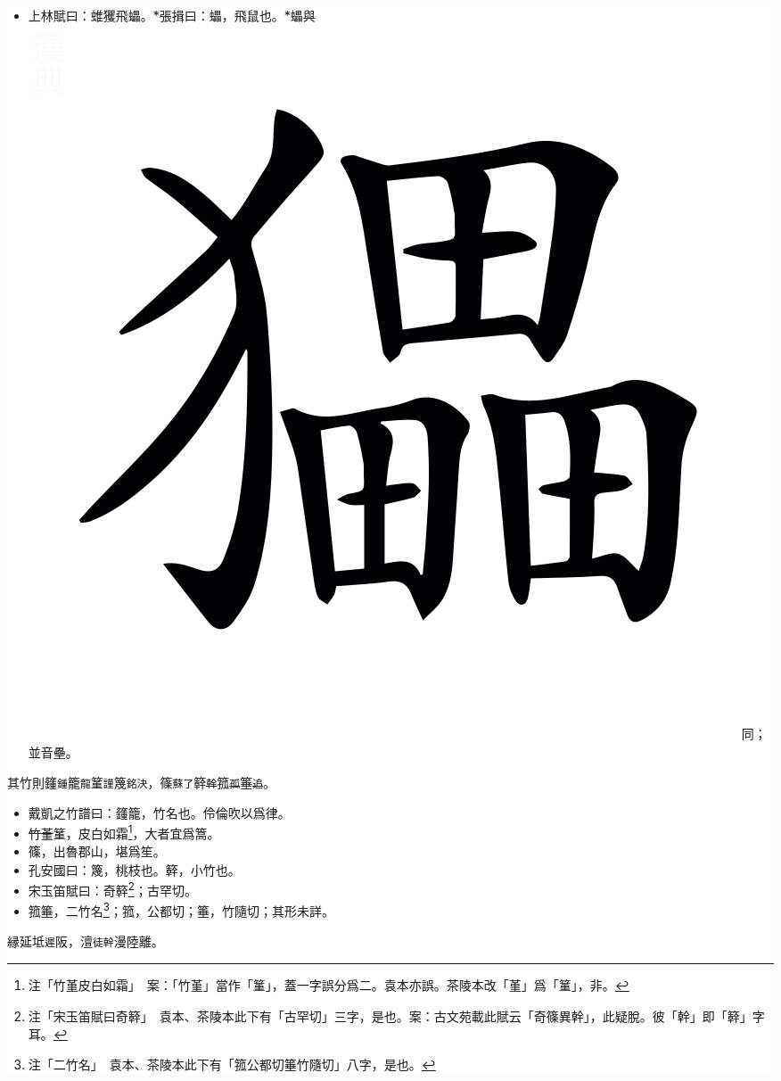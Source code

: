 - 上林賦曰：蜼玃飛蠝。*張揖曰：蠝，飛鼠也。*蠝與![&#x248B9;](images/248B9.svg)同；並音壘。

其竹則籦`鍾`籠`龍`䈽`謹`篾`銘決`，篠`蘇了`簳~~`幹`~~箛~~`孤`~~箠~~`追`~~。

- 戴凱之竹譜曰：籦籠，竹名也。伶倫吹以爲律。
- ~~竹堇~~䈽，皮白如霜[^4.1.39]，大者宜爲篙。
- 篠，出魯郡山，堪爲笙。
- 孔安國曰：篾，桃枝也。簳，小竹也。
- 宋玉笛賦曰：奇簳[^4.1.40]；古罕切。
- 箛箠，二竹名[^4.1.41]；箛，公都切；箠，竹隨切；其形未詳。

縁延坻`遲`阪，澶`徒幹`漫陸離。


[^4.1.1]: 注「於歎辭」　袁本、茶陵本「辭」下有「於孤切」三字，是也。其正文下「烏」字乃五臣音也。凡合併六家之本，於正文下載五臣音，於注中載善音，而善音之同於五臣者每被節去。袁、茶陵二本，又各多寡不齊，蓋合併不一，故所節去不一耳。至尤本於正文下五臣音，往往未嘗區別刊正，而注中善音，則節去彌甚，其失善舊，亦彌甚矣。今取二本善音之可考者，悉皆訂正。其二本已節去在前，則末由考之。間有可借正文下五臣音推知崖略者，然旣非明文，難以稱說，當俟再詳。全書善音之例，均準此。
[^4.1.2]: 注「西京賦曰」下至「爲豫州也」　袁本此二十二字作「周居豫州已見西京賦」，是也。茶陵本複出，非。
[^4.1.3]: 注「郁郁京河」　袁本、茶陵本「京」作「荆」，是也。
[^4.1.4]: 注「武闕山爲關在西也」　茶陵本無此八字。袁本有，何、陳校皆去。觀下注，似不當有。
[^4.1.5]: 注「說文曰」下至「墉城也」　袁本此十七字作「隍已見上文墉已見西京賦」，是也。茶陵本複出，非。
[^4.1.6]: 注「盪他浪切」　袁本、茶陵本無此四字。茶陵有「淯音育」三字，袁亦無。案：茶陵是也。
[^4.1.7]: 注「淮南子曰隨侯之珠」下至「不繫之於珠璧也」　袁本、茶陵本無此一百十七字。袁有「隨珠夜光已見西都賦」九字，茶陵有「隨珠夜光見西都注」八字，案：袁本是也。茶陵例改已見爲複出，此條其遺漏者，尙屬善舊。尤乃複出，甚非。
[^4.1.8]: 注「惡」　袁本、茶陵本作「堊音惡」三字，在注中「䣀音跪」下，是也。
[^4.1.9]: 注「山海經曰」下至「出入有光」　袁本此二十一字作「耕父已見東京賦」，是也。茶陵本複出，非。
[^4.1.10]: 注「嵣㟐山石廣大之貌也」　袁本、茶陵本此下有「嵣音蕩㟐音莽」六字，是也。
[^4.1.11]: 注「嶚高也」　袁本、茶陵本此下有「力彫切」三字，是也。
[^4.1.12]: 注「岝㟯山不齊也」　袁本、茶陵本此下有「岝仕革切」四字，是也。
[^4.1.13]: 注「高而不平也」　袁本、茶陵本此下有「㠑昨迴切嵬牛迴切」八字，是也。
[^4.1.14]: 注「高峻之貌也」　袁本、茶陵本此下有「嶜士林切」四字，是也。
[^4.1.15]: 注「相連之貌」　袁本、茶陵本此下有「㟒丘貧切嶙音鄰纚力是切」十一字，是也。
[^4.1.16]: 注「九六」　袁本、茶陵本作「九六切」三字，在注中「鞠高貌也」下，是也。
[^4.1.17]: 注「班孟堅」下至「蒼山隱天」　袁本此二十四字作「隱天已見西都賦」，是也。茶陵本複出，非。
[^4.1.18]: 注「薛綜注曰區陬隅![&#x28EF6;](images/28EF6.svg)之間也」　袁本此十一宇作「陬已見西京賦」，是也。茶陵本複出，非。
[^4.1.19]: 注「傾側也」　袁本、茶陵本此下有「崎丘宜切嶇丘嵎切」八字，是也。
[^4.1.20]: 注「嶻![&#x21FB2;](images/21FB2.svg)高峻也」　袁本、茶陵本此下有「嶻在結切」四字，是也。
[^4.1.21]: 注「毛萇詩傳曰巘」　袁本「巘」作「巚」，茶陵本亦作「巘」。案：各本皆非也。當作「甗」，乃與正文相應。茶陵本校語云善作「甗」，否則善當有「巘」、「甗」異同之注，今刪削不全。又案：西京賦「陵重巘」，正文及注皆作「巘」，而毛詩皇矣正義所引則爲「甗」字，恐彼亦善「甗」、五臣「巘」，各本亂之。如袁本之此正文作「巘」，而失著校語也。
[^4.1.22]: 注「小山別大山也」　袁本、茶陵本此下有「魚蹇切」三字，是也。
[^4.1.23]: 注「奇殞」　袁本作「其殞切」三字，在注中「是芝貌也」下，是也。茶陵本與此同，非。
[^4.1.24]: 注「密」　袁本「滵音密」三字在注末，是也。茶陵本與此同，非。
[^4.1.25]: 注「東方朔」下至「閬風之顛」　袁本此十七字作「崑崙閬風已見西京赋」，是也。茶陵本複出，非。
[^4.1.26]: 注「櫻桃也」　袁本、茶陵本此下有「革黠切」三字，是也。
[^4.1.27]: 注「有刺」　袁本、茶陵本此下有「子力切」三字，是也。
[^4.1.28]: 注「荊也」　袁本、茶陵本此下有「音萬」二字，是也。
[^4.1.29]: 注「中車材」　袁本、茶陵本此下有「音姜」二字，是也。
[^4.1.30]: 注「智甲切」　袁本作「音甲」二字，茶陵本無。案：似袁本是也。
[^4.1.31]: 注「皮可作索」　袁本此下有「楈音胥枒以奢切」七字，是也。茶陵本無「楈音胥」，非。
[^4.1.32]: 注「皮可以爲索」　袁本此下有「栟音并櫚音驢」六字，是也。茶陵本無，非。
[^4.1.33]: 注「柍未詳」　袁本、茶陵本此下有「於良切」三字，是也。
[^4.1.34]: 注「似桑」　袁本此下有「檍音憶」三字，是也。茶陵本無，非。
[^4.1.35]: 注「花頭點也」　案：「花」下當有「鬚」字。各本皆脫。又袁本、茶陵本此下有「而體切」三字，是也。 「體」當作「髓」。
[^4.1.36]: 注「以下黑」　袁本、茶陵本此下有「豰呼木切」四字，是也。
[^4.1.37]: 注「張載吳都賦注曰」　案：張載當作「劉逵」。各本皆誤。
[^4.1.38]: 騰猨飛蠝棲其間　茶陵本「蠝」作「![&#x248B9;](images/248B9.svg)」，袁本作「![&#x248B9;](images/248B9.svg)」。案：「![&#x248B9;](images/248B9.svg)」字是也。注云：「蠝」與「![&#x248B9;](images/248B9.svg)」同，謂正文 之「![&#x248B9;](images/248B9.svg)」，可證也。
[^4.1.39]: 注「竹堇皮白如霜」　案：「竹堇」當作「䈽」，蓋一字誤分爲二。袁本亦誤。茶陵本改「堇」爲「䈽」，非。
[^4.1.40]: 注「宋玉笛賦曰奇簳」　袁本、茶陵本此下有「古罕切」三字，是也。案：古文苑載此賦云「奇篠異幹」，此疑脫。彼「幹」即「簳」字耳。
[^4.1.41]: 注「二竹名」　袁本、茶陵本此下有「箛公都切箠竹隨切」八字，是也。
[^4.1.42]: 注「陸離猶參差也」　袁本無此六字，茶陵本有。案：此六字，袁在所載五臣向注中，無者是也。
[^4.1.43]: 注「蓊竹貌也」　袁本此下有「於孔切」三字，是也。茶陵本無，非。
[^4.1.44]: 注「雉」　袁本、茶陵本作「音雉」，二字在注中「堯山」下，是也。
[^4.1.45]: 注「自吝」　袁本、茶陵本作「濜自吝切」四字，在注末，是也。
[^4.1.46]: 注「今出南陽」　袁本此下有「音禮」二字，是也。茶陵本無，非。
[^4.1.47]: 注「骨」又注「蔑」　袁本作「滑音骨瀎音蔑」六字，在注末，是也。
[^4.1.48]: 注「言水洞出此穴沒滑瀎潏疾流之貌也」　袁本無「言水洞出此穴疾之」八字，是也。茶陵本并善入五臣，與此同誤。
[^4.1.49]: 注「言廣大也」　袁本、茶陵本無此四字，是也。案：二本在所載良注中。
[^4.1.50]: 注「說文曰欱歠也」　袁本此六字作「欱已見上文」，是也。茶陵本複出，非。
[^4.1.51]: 注「水行疾也」　袁本、茶陵本此下有「他鸞切」三字，是也。
[^4.1.52]: 注「水行出也」　袁本、茶陵本此下有「俎立切」三字，是也。
[^4.1.53]: 注「大聲也」　茶陵本此下有「汃普八切」四字。袁本無。案：茶陵是也。
[^4.1.54]: 注「韓詩外傳曰漻」　案：「外」字不當有。各本皆衍。凡本篇引韓詩外傳曰「鄭交甫」云云一條，韓詩曰「醴甜而不泲也」一條，韓詩外傳曰「逍遙也」一條，及此一條，皆當作「韓詩傳曰」，如東都賦注引「魯詩傳曰」之例。傳者蓋所謂內傳。其「逍遙也」句有脫，各本皆同，無以補之。
[^4.1.55]: 注「水淚破舟」　袁本、茶陵本此下有「音戾」二字，是也。
[^4.1.56]: 注「疾流也」　袁本此下有「音域」二字，是也。茶陵本無，非。
[^4.1.57]: 注「鰅魚有文采」　袁本、茶陵本此下有「音禺」二字，是也。
[^4.1.58]: 注「似鰱而黑」　袁本、茶陵本此下有「鰱音連」三字，是也。
[^4.1.59]: 注「蜯與蚌同」　袁本、茶陵本此下有「步項切」三字，是也。
[^4.1.60]: 注「古字通」　袁本、茶陵本此下有「胡加切」三字，是也。
[^4.1.61]: 於其陂澤　袁本無「於」字，何校去。茶陵初刻無，脩者有。案：無者是也。
[^4.1.62]: 注「知旅」　袁本、茶陵本作「知旅切」三字，在注中「積也」下，是也。
[^4.1.63]: 其草則藨苧薠莞　袁本、茶陵本「則」下有「有」字，案：有者是也。
[^4.1.64]: 注「葪之屬」　何校「葪」改「![&#x26CCB;](images/26CCB.svg)」。案：當作「蒯」，「蒯」即「![&#x26CCB;](images/26CCB.svg)」字也。
[^4.1.65]: 注「似莎而大」　袁本、茶陵本此下有「扶袁切」三字，是也。
[^4.1.66]: 注「小蒲也」　袁本、茶陵本此下有「胡官切」三字，是也。
[^4.1.67]: 注「菰蔣也」　袁本、茶陵本此下有「蔣子詳切菰音孤」七字，是也。案：「菰音孤」善自音注中字耳，正文「蒲」下「孤」乃因此竄入，誤之甚者也。
[^4.1.68]: 注「茆鳧葵」　袁本、茶陵本此下有「茆亡絞切」四字，是也。
[^4.1.69]: 注「苦札」　袁本作「苦札切」，在注中「鳧屬」下，是也。茶陵本與此同，非。
[^4.1.70]: 注「步覓」又注「吐雞」　袁本作「鸊步覓切鶙土雞切」八字，在注中「謂之鸊鶙」下，是也。茶陵本與此同，非。
[^4.1.71]: 注「班孟堅」下至「鴐鵝鴻鶤」　袁本此三十字作「餘已見上注」，是也。茶陵本複出，非。
[^4.1.72]: 注「鷀音磁」　袁本，茶陵本「鷀」上有「鸕良都切」四字，是也。
[^4.1.73]: 注「所蟹」　袁本、茶陵本作「所蟹切」三字，在注中「灑分也」下，是也。
[^4.1.74]: 注「老」　袁本、茶陵本作「音老」二字，在注末，是也。
[^4.1.75]: 注「去除也」　袁本、茶陵本此下有「息列切」三字，是也。
[^4.1.76]: 注「乾也」　袁本、茶陵本此下有「呼但切」三字，是也。
[^4.1.77]: 注「直旅」　袁本、茶陵本作「直旅切」三字，在注中「麻屬」下，是也。
[^4.1.78]: 注「之餘」又注「煩」又注「析」又注「覓」　袁本、茶陵本作「藷之餘切」四字，在注中「甘柘也」下，「音煩」二字在「小蒜也」下，「菥音析蓂音覓」六字在末，是也。
[^4.1.79]: 注「蓼辛菜也」　袁本、茶陵本此下有「力烏切」三字，是也。
[^4.1.80]: 注「蕊香菜」　案：「蕊」當作「䔼」，下同。各本皆譌。集韻廿六緝云「䔼，香菜」，即本此。
[^4.1.81]: 注「橘屬也」　袁本此下有「除耕切」三字，是也。茶陵本無，非。
[^4.1.82]: 注「陶隱居注曰」　袁本、茶陵本無「注」字，是也。
[^4.1.83]: 注「蓀楚銚戈也」　何校「蓀」改「萇」，陳同，是也。「戈」當作「弋」，各本皆誤。又袁本此下有「萇音長」三字，是也。茶陵本無，非。
[^4.1.84]: 注「稃音敷」　袁本「稃」上有「秬音巨」三字，是也。茶陵本無，非。
[^4.1.85]: 注「陟滑」　袁本、茶陵本作「鵽陟滑切」四字，在注中「寇雉」下，是也。
[^4.1.86]: 注「鱻小魚也」　袁本「也」下有「與鮮同」三字，茶陵本有「胥連切」三字。案：此當兩有「與鮮同胥連切」六字。
[^4.1.87]: 注「甜美也」　袁本、茶陵本此下有「徒兼切」三字，是也。
[^4.1.88]: 注「音精」　袁本、茶陵本此在注末，是也。
[^4.1.89]: 注「殺」又注「尸然」　袁本、茶陵本作「音殺」二字，在注中「茱萸也」下，「羶尸然切」四字在注末。是也。
[^4.1.90]: 注「於問」　袁本、茶陵本作「於問切」三字，在注中「醖投也」下，是也。
[^4.1.91]: 注「于公先王」　袁本、茶陵本「于公」作「祭于」。案：此尤所校改也。
[^4.1.92]: 注「鼓瑟吹笙；吹笙鼓簧」　袁本、茶陵本無「吹笙吹笙」四字。茶陵「簧」作「琴」，袁亦作「簧」。案：此尤所校改也。
[^4.1.93]: 注「不脫履升堂」　案：下當有「曰宴」二字，各本皆脫。
[^4.1.94]: 注「玉謂之琱」　案：「琱」當作「彫」，觀下注可見。各本皆誤。
[^4.1.95]: 朱帷連網　案：「網」當作「綱」。注「網維網也」，二「網」字亦當作「綱」。茶陵本云五臣作「綱」。袁本云善作「網」。各本所見皆非也。
[^4.1.96]: 注「咸以折盤爲七盤也」　案：「咸」當作「或」，各本皆譌。
[^4.1.97]: 注「揭高舉也」　袁本、茶陵本此下有「丘別切」三字，是也。
[^4.1.98]: 注「水波也」　袁本、茶陵本此下有「徒蓋切」三字，是也。
[^4.1.99]: 注「瀺灂隕隊」　袁本、茶陵本此下有「瀺士減切」四字，是也。
[^4.1.100]: 注「回波爲澆」　袁本、茶陵本此下有「公堯切」三字，是也。
[^4.1.101]: 注「説文曰蝄蜽」下至「若龍而黃」　袁本此十七字作「蝄蜽蛟螭已見西京赋」，是也。茶陵本複出，與此不同，皆非。
[^4.1.102]: 於是日將逮昏　袁本、茶陵本「逮」下校語云善作「遙」。案：「遙」但傳寫誤，此蓋尤校改正之也。
[^4.1.103]: 真所謂漢之舊都者也　袁本、茶陵本無「者」字，是也。
[^4.1.104]: 視魯縣而來遷　案：「視」當作「覛」。袁本云善作「視」。茶陵本云五臣作「覛」。各本所見皆非，善亦當作「覛」，但傅寫誤「視」耳。
[^4.1.105]: 注「皇甫謐曰」下至「升爲天子也」　袁本此四十二字作「堯以唐侯升爲天子已見上文」，是也。茶陵本複出，非。
[^4.1.106]: 注「求癸」　袁本、茶陵本作「求癸切」三字，在注中「揆度也」下，是也。
[^4.1.107]: 察茲邦之神偉　袁本云善作「邦」。茶陵本云五臣作「都」。案：注中仍云此「都」，似善亦作「都」也。
[^4.1.108]: 注「說文曰崔」　袁本、茶陵本無此四字，是也。
[^4.1.109]: 注「逍遙也」　何校「遙」下添「遊」字，陳同。案：各本皆無，未審其所據也。
[^4.1.110]: 注「剌邪也」　袁本、茶陵本此下有「睢許規切」四字，是也。
[^4.1.111]: 注「古熒」　袁本、茶陵本作「古熒切」三字，在注末，是也。
[^4.1.112]: 注「周奇曰」　陳云「周」當作「李」，是也。各本皆誤。
[^4.1.113]: 注「衯衯裶裶」　袁本、茶陵本此下有「芳非切」三字，是也。
[^4.1.114]: 振和鸞兮京師　袁本、茶陵本「鸞」作「鑾」，是也。
[^4.1.115]: 注「鄭玄禮記注曰」下至「有鑾和之節」　袁本此十九字作「和鑾已見上文」，是也。茶陵本複出，非。
[^4.1.116]: 注「神農氏作」　陳云下有脫文。今案：當連引注「作起也」，以注正文「起焉」，而各本脫去。乾「聖人作」，釋文載鄭云「起也」。但未審善果引何家耳。
[^4.1.117]: 注「文王子孫」　案：「子孫」當作「孫子」。各本皆倒。
[^4.1.m1]: 愚案：韓詩傳字樣，依考異刪改。
[^4.2.1]: 注「三都者」下至「以辨衆惑」　袁本無此四十六字，有「徧于海內」四字，是也。茶陵本并五臣入善，與此同，非。
[^4.2.2]: 注「三都賦成」　袁本「三」上有「臧榮緒晉書曰」六字，是也。茶陵本與此同，非。
[^4.2.3]: 注「音旨」　袁本、茶陵本作「氐音旨」三字，在注末，是也。
[^4.2.4]: 注「面相序罪也」　案：「序」當作「斥」，各本皆譌。陳云別本作「斥」，今未見。
[^4.2.5]: 注「忤」　袁本、茶陵本作「音忤」，在注中「丘墟壯大之意也」下，是也。
[^4.2.6]: 注「虞書曰」　陳云「書」下脫「序」字，是也。各本皆脫。